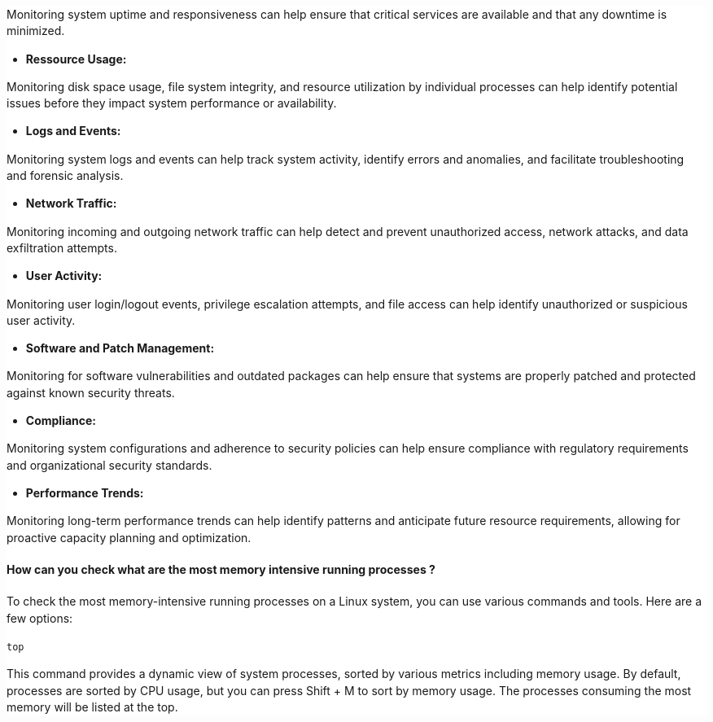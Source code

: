 Monitoring system uptime and responsiveness can help ensure that critical services are available and that any downtime is minimized.

- **Ressource Usage:**

Monitoring disk space usage, file system integrity, and resource utilization by individual processes can help identify potential issues before they impact system performance or availability.

- **Logs and Events:**

Monitoring system logs and events can help track system activity, identify errors and anomalies, and facilitate troubleshooting and forensic analysis.

- **Network Traffic:**

Monitoring incoming and outgoing network traffic can help detect and prevent unauthorized access, network attacks, and data exfiltration attempts.

- **User Activity:**

Monitoring user login/logout events, privilege escalation attempts, and file access can help identify unauthorized or suspicious user activity.

- **Software and Patch Management:**

Monitoring for software vulnerabilities and outdated packages can help ensure that systems are properly patched and protected against known security threats.

- **Compliance:**

Monitoring system configurations and adherence to security policies can help ensure compliance with regulatory requirements and organizational security standards.

- **Performance Trends:**

Monitoring long-term performance trends can help identify patterns and anticipate future resource requirements, allowing for proactive capacity planning and optimization.
#### How can you check what are the most memory intensive running processes ?

To check the most memory-intensive running processes on a Linux system, you can use various commands and tools. Here are a few options:

```
top
```

This command provides a dynamic view of system processes, sorted by various metrics including memory usage. By default, processes are sorted by CPU usage, but you can press Shift + M to sort by memory usage. The processes consuming the most memory will be listed at the top.
